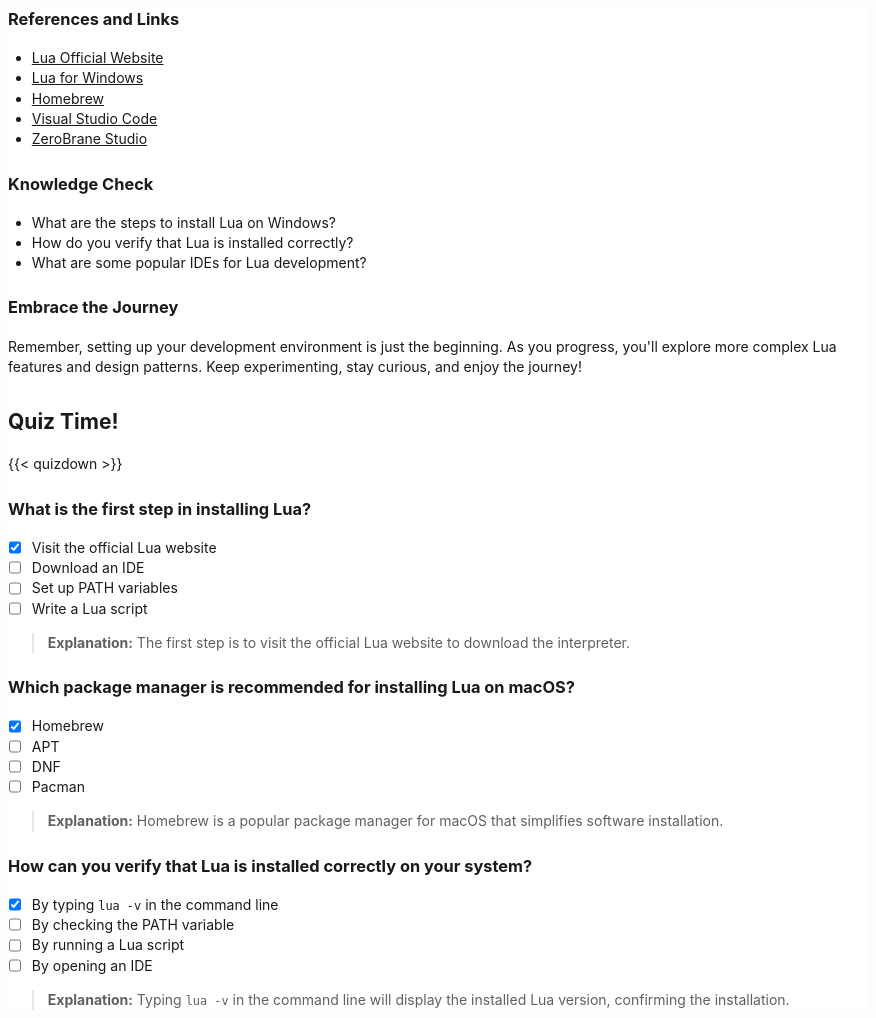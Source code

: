 ### References and Links

- [Lua Official Website](https://www.lua.org/)
- [Lua for Windows](https://github.com/rjpcomputing/luaforwindows)
- [Homebrew](https://brew.sh/)
- [Visual Studio Code](https://code.visualstudio.com/)
- [ZeroBrane Studio](https://studio.zerobrane.com/)

### Knowledge Check

- What are the steps to install Lua on Windows?
- How do you verify that Lua is installed correctly?
- What are some popular IDEs for Lua development?

### Embrace the Journey

Remember, setting up your development environment is just the beginning. As you progress, you'll explore more complex Lua features and design patterns. Keep experimenting, stay curious, and enjoy the journey!

## Quiz Time!

{{< quizdown >}}

### What is the first step in installing Lua?

- [x] Visit the official Lua website
- [ ] Download an IDE
- [ ] Set up PATH variables
- [ ] Write a Lua script

> **Explanation:** The first step is to visit the official Lua website to download the interpreter.

### Which package manager is recommended for installing Lua on macOS?

- [x] Homebrew
- [ ] APT
- [ ] DNF
- [ ] Pacman

> **Explanation:** Homebrew is a popular package manager for macOS that simplifies software installation.

### How can you verify that Lua is installed correctly on your system?

- [x] By typing `lua -v` in the command line
- [ ] By checking the PATH variable
- [ ] By running a Lua script
- [ ] By opening an IDE

> **Explanation:** Typing `lua -v` in the command line will display the installed Lua version, confirming the installation.

